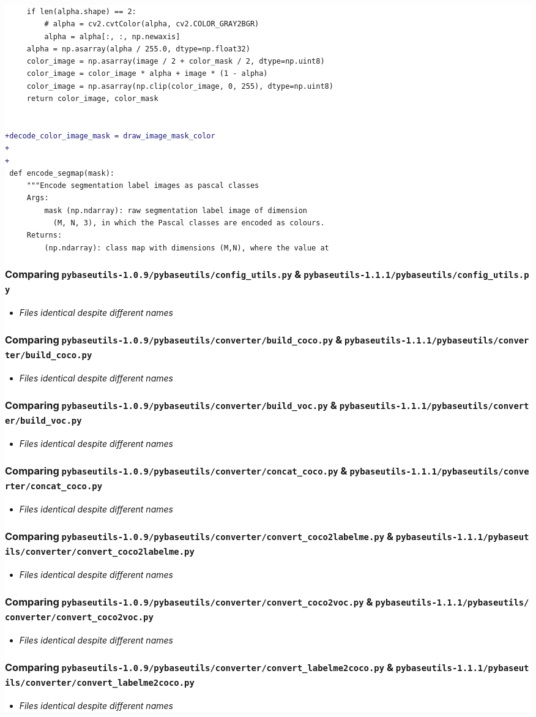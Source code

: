 ```diff
     if len(alpha.shape) == 2:
         # alpha = cv2.cvtColor(alpha, cv2.COLOR_GRAY2BGR)
         alpha = alpha[:, :, np.newaxis]
     alpha = np.asarray(alpha / 255.0, dtype=np.float32)
     color_image = np.asarray(image / 2 + color_mask / 2, dtype=np.uint8)
     color_image = color_image * alpha + image * (1 - alpha)
     color_image = np.asarray(np.clip(color_image, 0, 255), dtype=np.uint8)
     return color_image, color_mask
 
 
+decode_color_image_mask = draw_image_mask_color
+
+
 def encode_segmap(mask):
     """Encode segmentation label images as pascal classes
     Args:
         mask (np.ndarray): raw segmentation label image of dimension
           (M, N, 3), in which the Pascal classes are encoded as colours.
     Returns:
         (np.ndarray): class map with dimensions (M,N), where the value at
```

### Comparing `pybaseutils-1.0.9/pybaseutils/config_utils.py` & `pybaseutils-1.1.1/pybaseutils/config_utils.py`

 * *Files identical despite different names*

### Comparing `pybaseutils-1.0.9/pybaseutils/converter/build_coco.py` & `pybaseutils-1.1.1/pybaseutils/converter/build_coco.py`

 * *Files identical despite different names*

### Comparing `pybaseutils-1.0.9/pybaseutils/converter/build_voc.py` & `pybaseutils-1.1.1/pybaseutils/converter/build_voc.py`

 * *Files identical despite different names*

### Comparing `pybaseutils-1.0.9/pybaseutils/converter/concat_coco.py` & `pybaseutils-1.1.1/pybaseutils/converter/concat_coco.py`

 * *Files identical despite different names*

### Comparing `pybaseutils-1.0.9/pybaseutils/converter/convert_coco2labelme.py` & `pybaseutils-1.1.1/pybaseutils/converter/convert_coco2labelme.py`

 * *Files identical despite different names*

### Comparing `pybaseutils-1.0.9/pybaseutils/converter/convert_coco2voc.py` & `pybaseutils-1.1.1/pybaseutils/converter/convert_coco2voc.py`

 * *Files identical despite different names*

### Comparing `pybaseutils-1.0.9/pybaseutils/converter/convert_labelme2coco.py` & `pybaseutils-1.1.1/pybaseutils/converter/convert_labelme2coco.py`

 * *Files identical despite different names*


